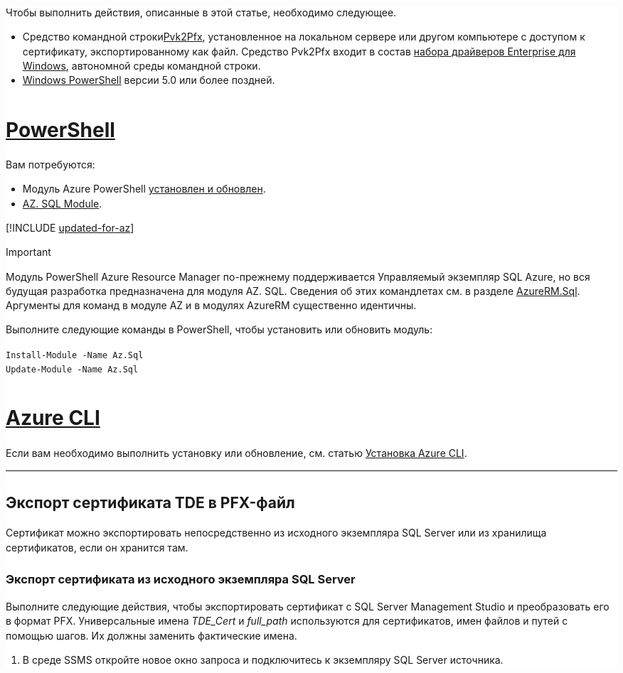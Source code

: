 Чтобы выполнить действия, описанные в этой статье, необходимо следующее.

* Средство командной строки[Pvk2Pfx](/windows-hardware/drivers/devtest/pvk2pfx), установленное на локальном сервере или другом компьютере с доступом к сертификату, экспортированному как файл. Средство Pvk2Pfx входит в состав [набора драйверов Enterprise для Windows](/windows-hardware/drivers/download-the-wdk), автономной среды командной строки.
* [Windows PowerShell](/powershell/scripting/install/installing-windows-powershell) версии 5.0 или более поздней.

# <a name="powershell"></a>[PowerShell](#tab/azure-powershell)

Вам потребуются:

* Модуль Azure PowerShell [установлен и обновлен](/powershell/azure/install-az-ps).
* [AZ. SQL Module](https://www.powershellgallery.com/packages/Az.Sql).

[!INCLUDE [updated-for-az](../../../includes/updated-for-az.md)]

> [!IMPORTANT]
> Модуль PowerShell Azure Resource Manager по-прежнему поддерживается Управляемый экземпляр SQL Azure, но вся будущая разработка предназначена для модуля AZ. SQL. Сведения об этих командлетах см. в разделе [AzureRM.Sql](/powershell/module/AzureRM.Sql/). Аргументы для команд в модуле AZ и в модулях AzureRM существенно идентичны.

Выполните следующие команды в PowerShell, чтобы установить или обновить модуль:

```azurepowershell
Install-Module -Name Az.Sql
Update-Module -Name Az.Sql
```

# <a name="azure-cli"></a>[Azure CLI](#tab/azure-cli)

Если вам необходимо выполнить установку или обновление, см. статью [Установка Azure CLI](/cli/azure/install-azure-cli).

* * *

## <a name="export-the-tde-certificate-to-a-pfx-file"></a>Экспорт сертификата TDE в PFX-файл

Сертификат можно экспортировать непосредственно из исходного экземпляра SQL Server или из хранилища сертификатов, если он хранится там.

### <a name="export-the-certificate-from-the-source-sql-server-instance"></a>Экспорт сертификата из исходного экземпляра SQL Server

Выполните следующие действия, чтобы экспортировать сертификат с SQL Server Management Studio и преобразовать его в формат PFX. Универсальные имена *TDE_Cert* и *full_path* используются для сертификатов, имен файлов и путей с помощью шагов. Их должны заменить фактические имена.

1. В среде SSMS откройте новое окно запроса и подключитесь к экземпляру SQL Server источника.

